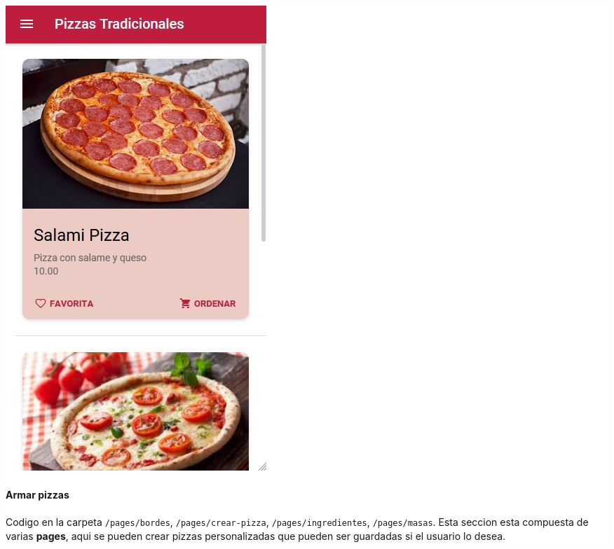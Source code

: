 ![Home page](README_captures/tradicionales.JPG)

#### Armar pizzas

Codigo en la carpeta `/pages/bordes`, `/pages/crear-pizza`, `/pages/ingredientes`, `/pages/masas`. Esta seccion esta compuesta de varias **pages**, aqui se pueden crear pizzas personalizadas que pueden ser guardadas si el usuario lo desea.
